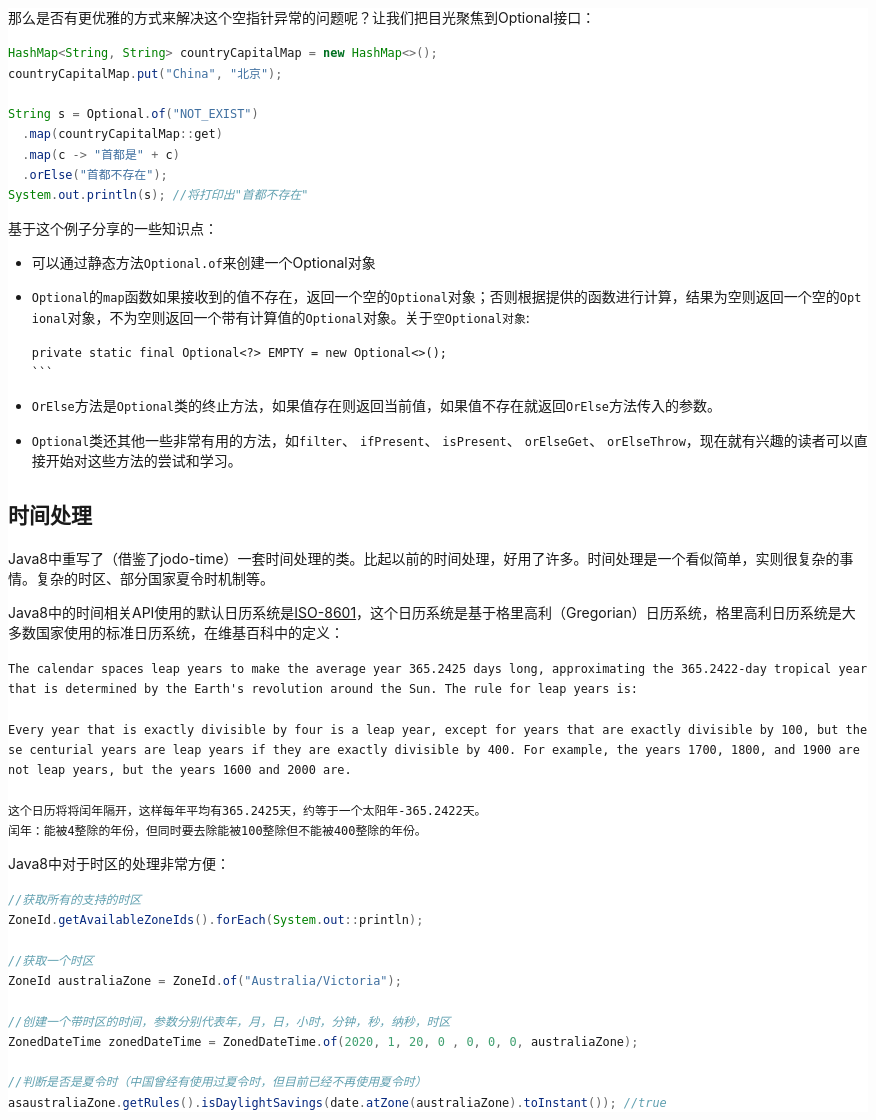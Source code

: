 那么是否有更优雅的方式来解决这个空指针异常的问题呢？让我们把目光聚焦到Optional接口：

```java
HashMap<String, String> countryCapitalMap = new HashMap<>();
countryCapitalMap.put("China", "北京");

String s = Optional.of("NOT_EXIST")
  .map(countryCapitalMap::get)
  .map(c -> "首都是" + c)
  .orElse("首都不存在");
System.out.println(s); //将打印出"首都不存在"
```

基于这个例子分享的一些知识点：

- 可以通过静态方法`Optional.of`来创建一个Optional对象

- `Optional`的`map`函数如果接收到的值不存在，返回一个空的`Optional`对象；否则根据提供的函数进行计算，结果为空则返回一个空的`Optional`对象，不为空则返回一个带有计算值的`Optional`对象。关于`空Optional对象`:

  ````
  private static final Optional<?> EMPTY = new Optional<>();
  ```

- `OrElse`方法是`Optional`类的终止方法，如果值存在则返回当前值，如果值不存在就返回`OrElse`方法传入的参数。

- `Optional`类还其他一些非常有用的方法，如`filter`、 `ifPresent`、 `isPresent`、 `orElseGet`、 `orElseThrow`，现在就有兴趣的读者可以直接开始对这些方法的尝试和学习。

## 时间处理

Java8中重写了（借鉴了jodo-time）一套时间处理的类。比起以前的时间处理，好用了许多。时间处理是一个看似简单，实则很复杂的事情。复杂的时区、部分国家夏令时机制等。

Java8中的时间相关API使用的默认日历系统是[ISO-8601](http://www.iso.org/iso/home/standards/iso8601.htm)，这个日历系统是基于格里高利（Gregorian）日历系统，格里高利日历系统是大多数国家使用的标准日历系统，在维基百科中的定义：

```wiki
The calendar spaces leap years to make the average year 365.2425 days long, approximating the 365.2422-day tropical year that is determined by the Earth's revolution around the Sun. The rule for leap years is:

Every year that is exactly divisible by four is a leap year, except for years that are exactly divisible by 100, but these centurial years are leap years if they are exactly divisible by 400. For example, the years 1700, 1800, and 1900 are not leap years, but the years 1600 and 2000 are.

这个日历将将闰年隔开，这样每年平均有365.2425天，约等于一个太阳年-365.2422天。
闰年：能被4整除的年份，但同时要去除能被100整除但不能被400整除的年份。
```



Java8中对于时区的处理非常方便：

```java
//获取所有的支持的时区
ZoneId.getAvailableZoneIds().forEach(System.out::println);

//获取一个时区
ZoneId australiaZone = ZoneId.of("Australia/Victoria");

//创建一个带时区的时间，参数分别代表年，月，日，小时，分钟，秒，纳秒，时区
ZonedDateTime zonedDateTime = ZonedDateTime.of(2020, 1, 20, 0 , 0, 0, 0, australiaZone);

//判断是否是夏令时（中国曾经有使用过夏令时，但目前已经不再使用夏令时）
asaustraliaZone.getRules().isDaylightSavings(date.atZone(australiaZone).toInstant()); //true
```

  ````